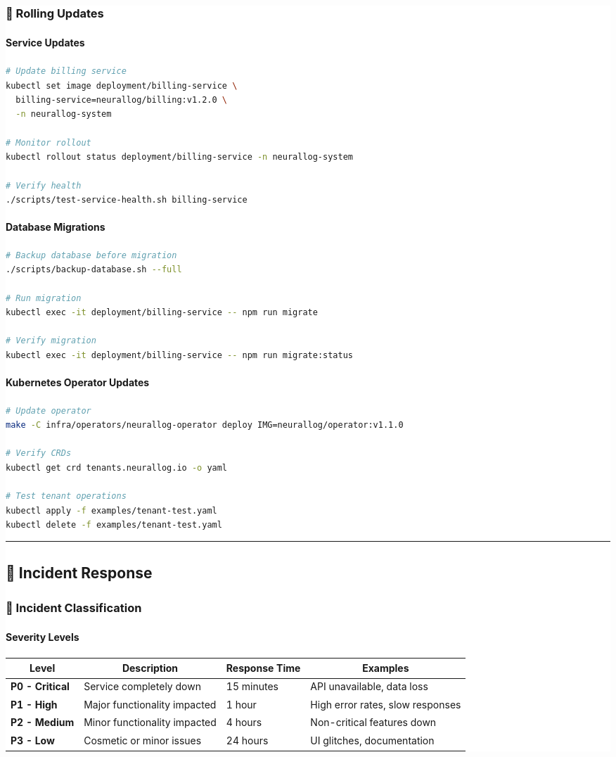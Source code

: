 ### 🔄 Rolling Updates

#### Service Updates
```bash
# Update billing service
kubectl set image deployment/billing-service \
  billing-service=neurallog/billing:v1.2.0 \
  -n neurallog-system

# Monitor rollout
kubectl rollout status deployment/billing-service -n neurallog-system

# Verify health
./scripts/test-service-health.sh billing-service
```

#### Database Migrations
```bash
# Backup database before migration
./scripts/backup-database.sh --full

# Run migration
kubectl exec -it deployment/billing-service -- npm run migrate

# Verify migration
kubectl exec -it deployment/billing-service -- npm run migrate:status
```

#### Kubernetes Operator Updates
```bash
# Update operator
make -C infra/operators/neurallog-operator deploy IMG=neurallog/operator:v1.1.0

# Verify CRDs
kubectl get crd tenants.neurallog.io -o yaml

# Test tenant operations
kubectl apply -f examples/tenant-test.yaml
kubectl delete -f examples/tenant-test.yaml
```

---

## 🚨 Incident Response

### 🚨 Incident Classification

#### Severity Levels

| Level | Description | Response Time | Examples |
|-------|-------------|---------------|----------|
| **P0 - Critical** | Service completely down | 15 minutes | API unavailable, data loss |
| **P1 - High** | Major functionality impacted | 1 hour | High error rates, slow responses |
| **P2 - Medium** | Minor functionality impacted | 4 hours | Non-critical features down |
| **P3 - Low** | Cosmetic or minor issues | 24 hours | UI glitches, documentation |
